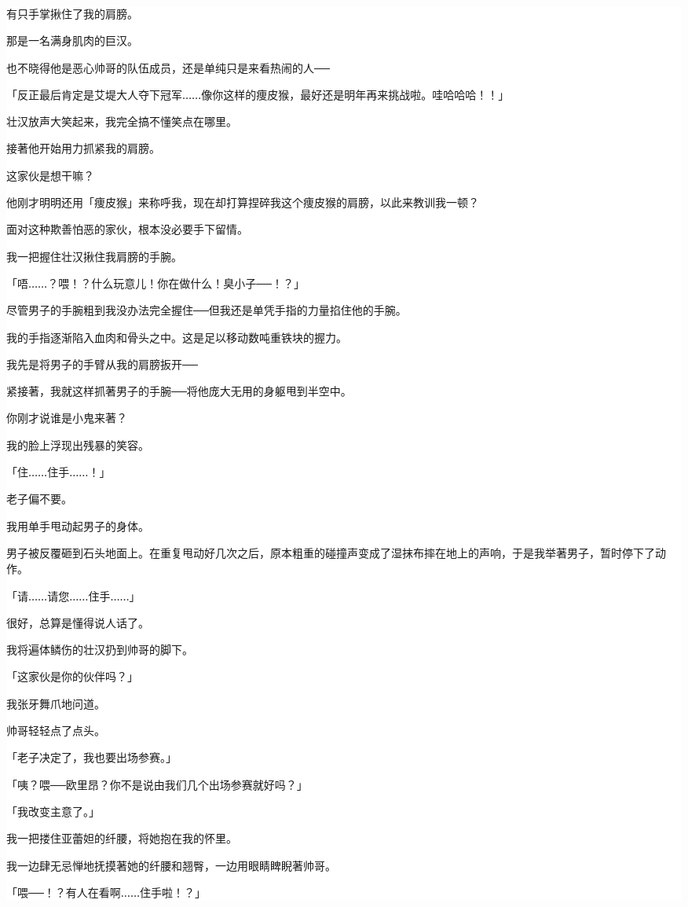 有只手掌揪住了我的肩膀。

那是一名满身肌肉的巨汉。

也不晓得他是恶心帅哥的队伍成员，还是单纯只是来看热闹的人──

「反正最后肯定是艾堤大人夺下冠军……像你这样的痩皮猴，最好还是明年再来挑战啦。哇哈哈哈！！」

壮汉放声大笑起来，我完全搞不懂笑点在哪里。

接著他开始用力抓紧我的肩膀。

这家伙是想干嘛？

他刚才明明还用「痩皮猴」来称呼我，现在却打算捏碎我这个痩皮猴的肩膀，以此来教训我一顿？

面对这种欺善怕恶的家伙，根本没必要手下留情。

我一把握住壮汉揪住我肩膀的手腕。

「唔……？喂！？什么玩意儿！你在做什么！臭小子──！？」

尽管男子的手腕粗到我没办法完全握住──但我还是单凭手指的力量掐住他的手腕。

我的手指逐渐陷入血肉和骨头之中。这是足以移动数吨重铁块的握力。

我先是将男子的手臂从我的肩膀扳开──

紧接著，我就这样抓著男子的手腕──将他庞大无用的身躯甩到半空中。

你刚才说谁是小鬼来著？

我的脸上浮现出残暴的笑容。

「住……住手……！」

老子偏不要。

我用单手甩动起男子的身体。

男子被反覆砸到石头地面上。在重复甩动好几次之后，原本粗重的碰撞声变成了湿抹布摔在地上的声响，于是我举著男子，暂时停下了动作。

「请……请您……住手……」

很好，总算是懂得说人话了。

我将遍体鳞伤的壮汉扔到帅哥的脚下。

「这家伙是你的伙伴吗？」

我张牙舞爪地问道。

帅哥轻轻点了点头。

「老子决定了，我也要出场参赛。」

「咦？喂──欧里昂？你不是说由我们几个出场参赛就好吗？」

「我改变主意了。」

我一把搂住亚蕾妲的纤腰，将她抱在我的怀里。

我一边肆无忌惮地抚摸著她的纤腰和翘臀，一边用眼睛睥睨著帅哥。

「喂──！？有人在看啊……住手啦！？」
